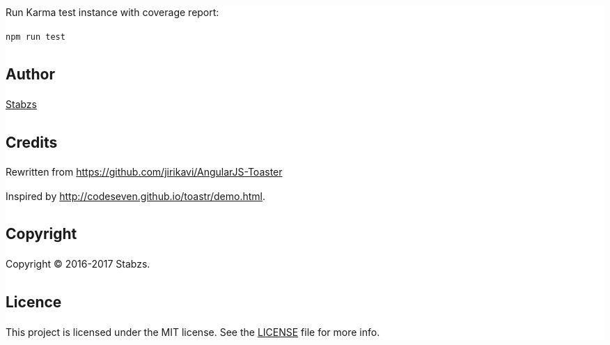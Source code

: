 Run Karma test instance with coverage report:
```bash
npm run test
```


## Author
[Stabzs](stabzssoftware@gmail.com)

## Credits
Rewritten from https://github.com/jirikavi/AngularJS-Toaster

Inspired by http://codeseven.github.io/toastr/demo.html.

## Copyright
Copyright © 2016-2017 Stabzs.


## Licence

This project is licensed under the MIT license. See the [LICENSE](LICENSE) file for more info.